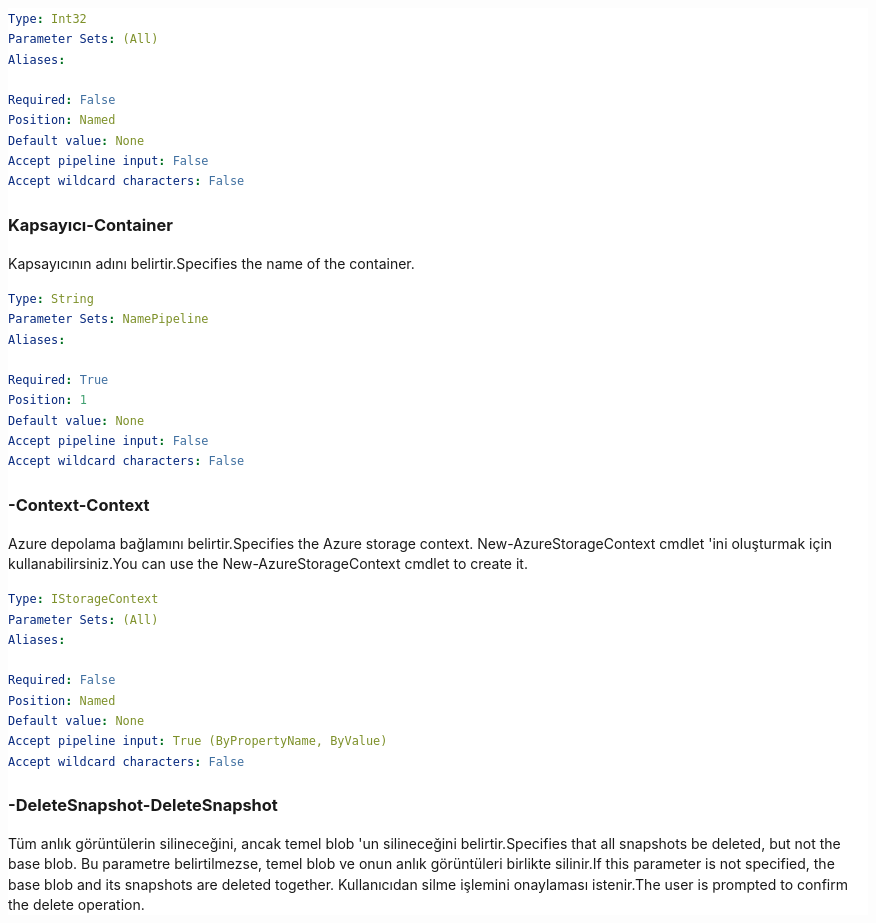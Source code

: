 ```yaml
Type: Int32
Parameter Sets: (All)
Aliases: 

Required: False
Position: Named
Default value: None
Accept pipeline input: False
Accept wildcard characters: False
```

### <span data-ttu-id="e7d14-136">Kapsayıcı</span><span class="sxs-lookup"><span data-stu-id="e7d14-136">-Container</span></span>
<span data-ttu-id="e7d14-137">Kapsayıcının adını belirtir.</span><span class="sxs-lookup"><span data-stu-id="e7d14-137">Specifies the name of the container.</span></span>

```yaml
Type: String
Parameter Sets: NamePipeline
Aliases: 

Required: True
Position: 1
Default value: None
Accept pipeline input: False
Accept wildcard characters: False
```

### <span data-ttu-id="e7d14-138">-Context</span><span class="sxs-lookup"><span data-stu-id="e7d14-138">-Context</span></span>
<span data-ttu-id="e7d14-139">Azure depolama bağlamını belirtir.</span><span class="sxs-lookup"><span data-stu-id="e7d14-139">Specifies the Azure storage context.</span></span>
<span data-ttu-id="e7d14-140">New-AzureStorageContext cmdlet 'ini oluşturmak için kullanabilirsiniz.</span><span class="sxs-lookup"><span data-stu-id="e7d14-140">You can use the New-AzureStorageContext cmdlet to create it.</span></span>

```yaml
Type: IStorageContext
Parameter Sets: (All)
Aliases: 

Required: False
Position: Named
Default value: None
Accept pipeline input: True (ByPropertyName, ByValue)
Accept wildcard characters: False
```

### <span data-ttu-id="e7d14-141">-DeleteSnapshot</span><span class="sxs-lookup"><span data-stu-id="e7d14-141">-DeleteSnapshot</span></span>
<span data-ttu-id="e7d14-142">Tüm anlık görüntülerin silineceğini, ancak temel blob 'un silineceğini belirtir.</span><span class="sxs-lookup"><span data-stu-id="e7d14-142">Specifies that all snapshots be deleted, but not the base blob.</span></span>
<span data-ttu-id="e7d14-143">Bu parametre belirtilmezse, temel blob ve onun anlık görüntüleri birlikte silinir.</span><span class="sxs-lookup"><span data-stu-id="e7d14-143">If this parameter is not specified, the base blob and its snapshots are deleted together.</span></span>
<span data-ttu-id="e7d14-144">Kullanıcıdan silme işlemini onaylaması istenir.</span><span class="sxs-lookup"><span data-stu-id="e7d14-144">The user is prompted to confirm the delete operation.</span></span>
